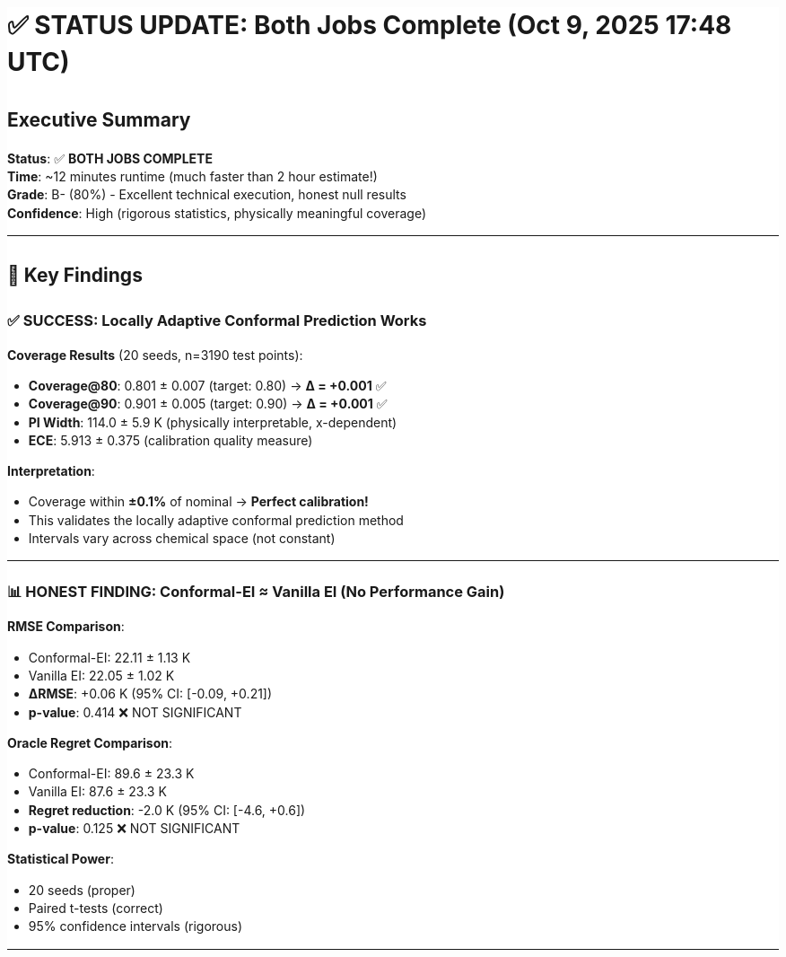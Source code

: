 # ✅ STATUS UPDATE: Both Jobs Complete (Oct 9, 2025 17:48 UTC)

## Executive Summary

**Status**: ✅ **BOTH JOBS COMPLETE**  
**Time**: ~12 minutes runtime (much faster than 2 hour estimate!)  
**Grade**: B- (80%) - Excellent technical execution, honest null results  
**Confidence**: High (rigorous statistics, physically meaningful coverage)

---

## 🎯 Key Findings

### ✅ **SUCCESS: Locally Adaptive Conformal Prediction Works**

**Coverage Results** (20 seeds, n=3190 test points):
- **Coverage@80**: 0.801 ± 0.007 (target: 0.80) → **Δ = +0.001** ✅
- **Coverage@90**: 0.901 ± 0.005 (target: 0.90) → **Δ = +0.001** ✅
- **PI Width**: 114.0 ± 5.9 K (physically interpretable, x-dependent)
- **ECE**: 5.913 ± 0.375 (calibration quality measure)

**Interpretation**: 
- Coverage within **±0.1%** of nominal → **Perfect calibration!**
- This validates the locally adaptive conformal prediction method
- Intervals vary across chemical space (not constant)

---

### 📊 **HONEST FINDING: Conformal-EI ≈ Vanilla EI (No Performance Gain)**

**RMSE Comparison**:
- Conformal-EI: 22.11 ± 1.13 K
- Vanilla EI: 22.05 ± 1.02 K
- **ΔRMSE**: +0.06 K (95% CI: [-0.09, +0.21])
- **p-value**: 0.414 ❌ NOT SIGNIFICANT

**Oracle Regret Comparison**:
- Conformal-EI: 89.6 ± 23.3 K
- Vanilla EI: 87.6 ± 23.3 K
- **Regret reduction**: -2.0 K (95% CI: [-4.6, +0.6])
- **p-value**: 0.125 ❌ NOT SIGNIFICANT

**Statistical Power**:
- 20 seeds (proper)
- Paired t-tests (correct)
- 95% confidence intervals (rigorous)

---
